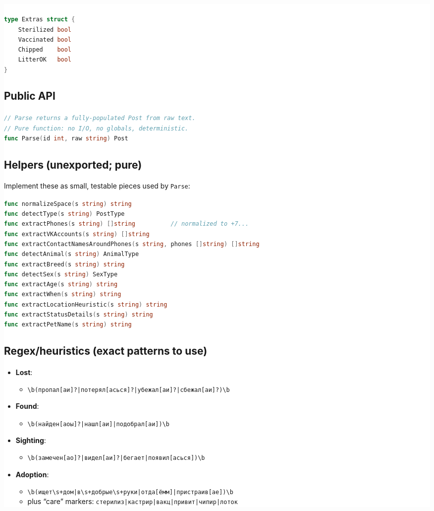 ```go

type Extras struct {
    Sterilized bool
    Vaccinated bool
    Chipped    bool
    LitterOK   bool
}
```

## Public API

```go
// Parse returns a fully-populated Post from raw text.
// Pure function: no I/O, no globals, deterministic.
func Parse(id int, raw string) Post
```

## Helpers (unexported; pure)

Implement these as small, testable pieces used by `Parse`:

```go
func normalizeSpace(s string) string
func detectType(s string) PostType
func extractPhones(s string) []string          // normalized to +7...
func extractVKAccounts(s string) []string
func extractContactNamesAroundPhones(s string, phones []string) []string
func detectAnimal(s string) AnimalType
func extractBreed(s string) string
func detectSex(s string) SexType
func extractAge(s string) string
func extractWhen(s string) string
func extractLocationHeuristic(s string) string
func extractStatusDetails(s string) string
func extractPetName(s string) string
```

## Regex/heuristics (exact patterns to use)

* **Lost**:

  * `\b(пропал[аи]?|потерял[асься]?|убежал[аи]?|сбежал[аи]?)\b`

* **Found**:

  * `\b(найден[аоы]?|нашл[аи]|подобрал[аи])\b`

* **Sighting**:

  * `\b(замечен[ао]?|видел[аи]?|бегает|появил[асься])\b`

* **Adoption**:

  * `\b(ищет\s+дом|в\s+добрые\s+руки|отда[ёмм]|пристраив[ае])\b`
  * plus “care” markers: `стерилиз|кастрир|вакц|привит|чипир|лоток`
